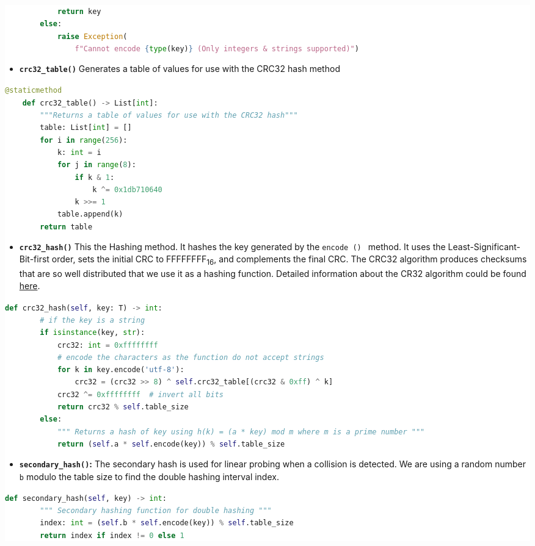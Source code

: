 ```python
            return key
        else:
            raise Exception(
                f"Cannot encode {type(key)} (Only integers & strings supported)")
```

- **`crc32_table()`** Generates a table of values for use with the CRC32 hash method

```python
@staticmethod
    def crc32_table() -> List[int]:
        """Returns a table of values for use with the CRC32 hash"""
        table: List[int] = []
        for i in range(256):
            k: int = i
            for j in range(8):
                if k & 1:
                    k ^= 0x1db710640
                k >>= 1
            table.append(k)
        return table
```

- **`crc32_hash()`** This the Hashing method. It hashes the key generated by the `encode () ` method. It uses the Least-Significant-Bit-first order, sets the initial CRC to FFFFFFFF<sub>16</sub>, and complements the final CRC. The CRC32 algorithm produces checksums that are so well distributed that we use it as a hashing function. Detailed information about the CR32 algorithm could be found [here](https://rosettacode.org/wiki/CRC-32#Python).

```python
def crc32_hash(self, key: T) -> int:
        # if the key is a string
        if isinstance(key, str):
            crc32: int = 0xffffffff
            # encode the characters as the function do not accept strings
            for k in key.encode('utf-8'):
                crc32 = (crc32 >> 8) ^ self.crc32_table[(crc32 & 0xff) ^ k]
            crc32 ^= 0xffffffff  # invert all bits
            return crc32 % self.table_size
        else:
            """ Returns a hash of key using h(k) = (a * key) mod m where m is a prime number """
            return (self.a * self.encode(key)) % self.table_size

```

- **`secondary_hash()`:** The secondary hash is used for linear probing when a collision is detected. We are using a random number `b` modulo the table size to find the double hashing interval index.

```python
def secondary_hash(self, key) -> int:
        """ Secondary hashing function for double hashing """
        index: int = (self.b * self.encode(key)) % self.table_size
        return index if index != 0 else 1
```
